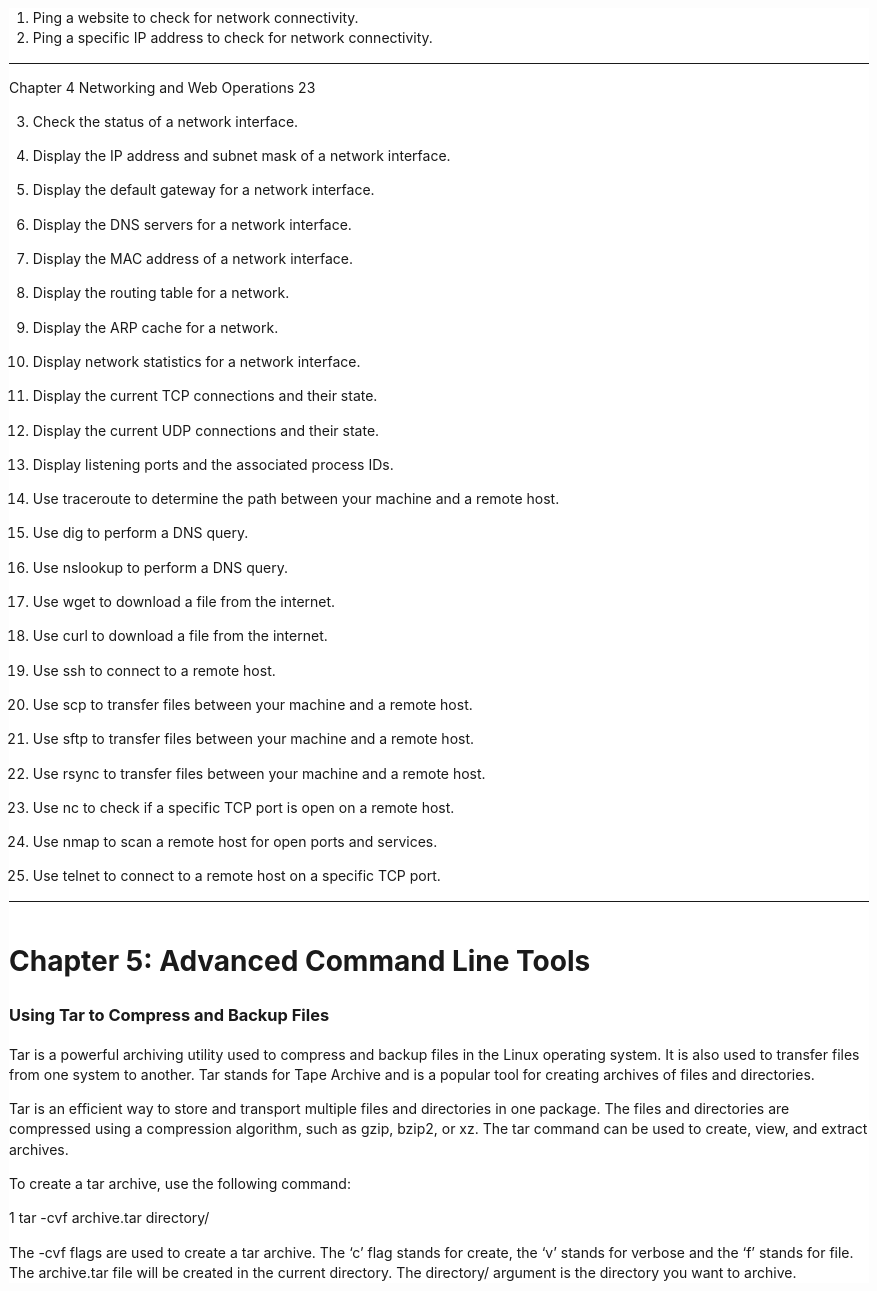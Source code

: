 1. Ping a website to check for network connectivity.
2. Ping a specific IP address to check for network connectivity.


-----

Chapter 4 Networking and Web Operations 23

3. Check the status of a network interface.
4. Display the IP address and subnet mask of a network interface.
5. Display the default gateway for a network interface.
6. Display the DNS servers for a network interface.
7. Display the MAC address of a network interface.
8. Display the routing table for a network.
9. Display the ARP cache for a network.

10. Display network statistics for a network interface.
11. Display the current TCP connections and their state.
12. Display the current UDP connections and their state.
13. Display listening ports and the associated process IDs.
14. Use traceroute to determine the path between your machine and a remote host.
15. Use dig to perform a DNS query.
16. Use nslookup to perform a DNS query.
17. Use wget to download a file from the internet.
18. Use curl to download a file from the internet.
19. Use ssh to connect to a remote host.
20. Use scp to transfer files between your machine and a remote host.
21. Use sftp to transfer files between your machine and a remote host.
22. Use rsync to transfer files between your machine and a remote host.
23. Use nc to check if a specific TCP port is open on a remote host.
24. Use nmap to scan a remote host for open ports and services.
25. Use telnet to connect to a remote host on a specific TCP port.


-----

# Chapter 5: Advanced Command Line Tools

### Using Tar to Compress and Backup Files

Tar is a powerful archiving utility used to compress and backup files in the Linux operating system.
It is also used to transfer files from one system to another. Tar stands for Tape Archive and is a
popular tool for creating archives of files and directories.

Tar is an efficient way to store and transport multiple files and directories in one package. The files
and directories are compressed using a compression algorithm, such as gzip, bzip2, or xz. The tar
command can be used to create, view, and extract archives.

To create a tar archive, use the following command:

1 tar -cvf archive.tar directory/

The -cvf flags are used to create a tar archive. The ‘c’ flag stands for create, the ‘v’ stands for verbose
and the ‘f’ stands for file. The archive.tar file will be created in the current directory. The directory/
argument is the directory you want to archive.
